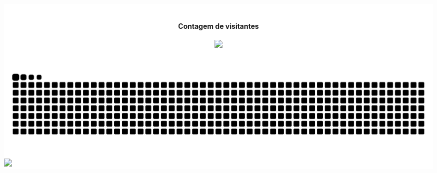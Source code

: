 

##

<div align="center">
<br><p align="centre"><b>Contagem de visitantes</b></p>  
<p align="center"><img align="center" src="https://profile-counter.glitch.me/{DenisGbs}/count.svg" /></p> 
<br></div>

<picture align="center">
  <source media="(prefers-color-scheme: dark)" srcset="https://raw.githubusercontent.com/DenisGbs/DenisGbs/output/github-contribution-grid-snake-dark.svg">
  <source media="(prefers-color-scheme: light)" srcset="https://raw.githubusercontent.com/DenisGbs/DenisGbs/output/github-contribution-grid-snake-dark.svg">
  <img align="center" alt="github contribution grid snake animation" src="https://raw.githubusercontent.com/DenisGbs/DenisGbs/output/github-contribution-grid-snake.svg">
</picture>





<img width=100% src="https://capsule-render.vercel.app/api?type=waving&color=00bfbf&height=120&section=footer"/>


